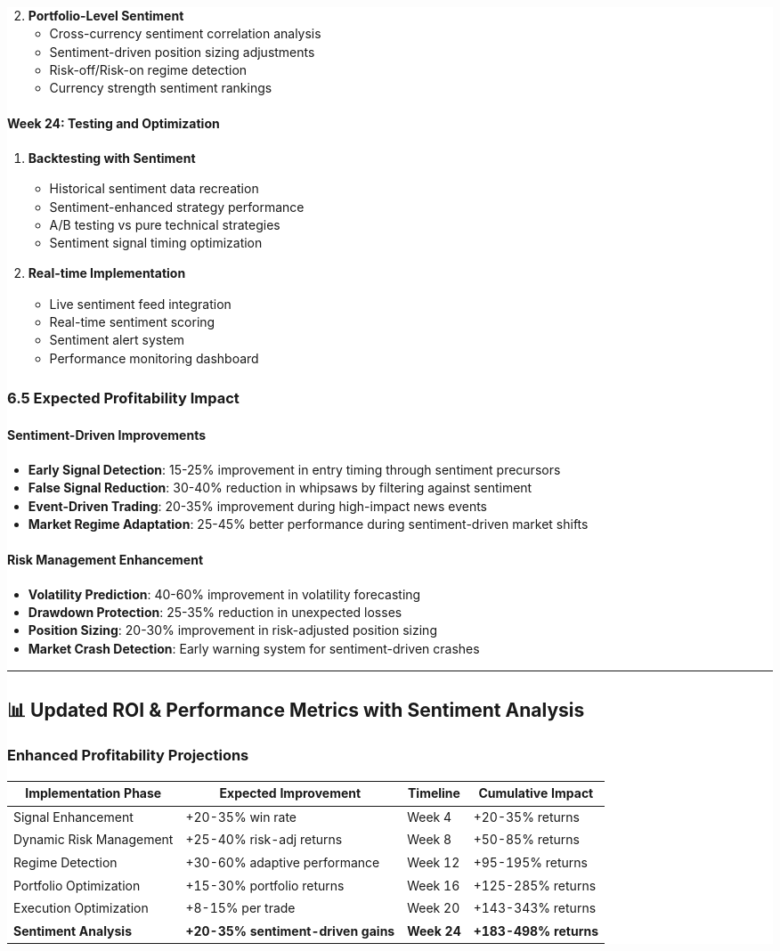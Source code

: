 2. **Portfolio-Level Sentiment**
   - Cross-currency sentiment correlation analysis
   - Sentiment-driven position sizing adjustments
   - Risk-off/Risk-on regime detection
   - Currency strength sentiment rankings

#### Week 24: Testing and Optimization
1. **Backtesting with Sentiment**
   - Historical sentiment data recreation
   - Sentiment-enhanced strategy performance
   - A/B testing vs pure technical strategies
   - Sentiment signal timing optimization

2. **Real-time Implementation**
   - Live sentiment feed integration
   - Real-time sentiment scoring
   - Sentiment alert system
   - Performance monitoring dashboard

### 6.5 Expected Profitability Impact

#### Sentiment-Driven Improvements
- **Early Signal Detection**: 15-25% improvement in entry timing through sentiment precursors
- **False Signal Reduction**: 30-40% reduction in whipsaws by filtering against sentiment
- **Event-Driven Trading**: 20-35% improvement during high-impact news events
- **Market Regime Adaptation**: 25-45% better performance during sentiment-driven market shifts

#### Risk Management Enhancement
- **Volatility Prediction**: 40-60% improvement in volatility forecasting
- **Drawdown Protection**: 25-35% reduction in unexpected losses
- **Position Sizing**: 20-30% improvement in risk-adjusted position sizing
- **Market Crash Detection**: Early warning system for sentiment-driven crashes

---

## 📊 Updated ROI & Performance Metrics with Sentiment Analysis

### Enhanced Profitability Projections

| Implementation Phase | Expected Improvement | Timeline | Cumulative Impact |
|---------------------|---------------------|----------|-------------------|
| Signal Enhancement | +20-35% win rate | Week 4 | +20-35% returns |
| Dynamic Risk Management | +25-40% risk-adj returns | Week 8 | +50-85% returns |
| Regime Detection | +30-60% adaptive performance | Week 12 | +95-195% returns |
| Portfolio Optimization | +15-30% portfolio returns | Week 16 | +125-285% returns |
| Execution Optimization | +8-15% per trade | Week 20 | +143-343% returns |
| **Sentiment Analysis** | **+20-35% sentiment-driven gains** | **Week 24** | **+183-498% returns** |
